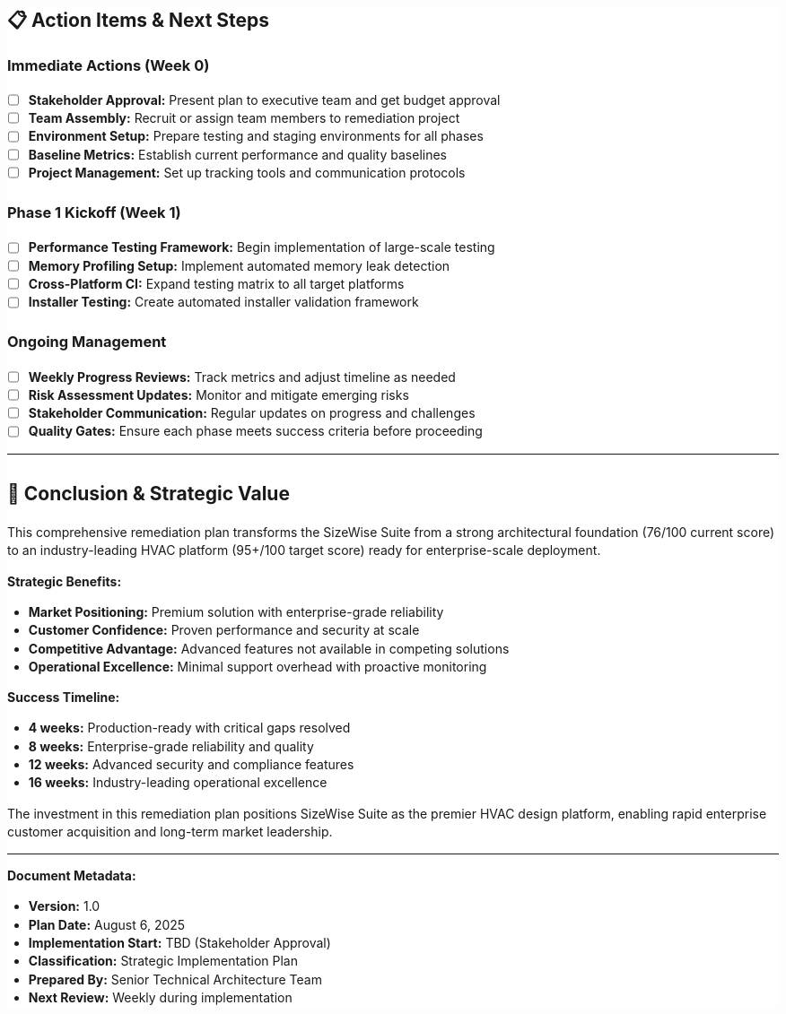 
## 📋 **Action Items & Next Steps**

### **Immediate Actions (Week 0)**
- [ ] **Stakeholder Approval:** Present plan to executive team and get budget approval
- [ ] **Team Assembly:** Recruit or assign team members to remediation project  
- [ ] **Environment Setup:** Prepare testing and staging environments for all phases
- [ ] **Baseline Metrics:** Establish current performance and quality baselines
- [ ] **Project Management:** Set up tracking tools and communication protocols

### **Phase 1 Kickoff (Week 1)**
- [ ] **Performance Testing Framework:** Begin implementation of large-scale testing
- [ ] **Memory Profiling Setup:** Implement automated memory leak detection  
- [ ] **Cross-Platform CI:** Expand testing matrix to all target platforms
- [ ] **Installer Testing:** Create automated installer validation framework

### **Ongoing Management**
- [ ] **Weekly Progress Reviews:** Track metrics and adjust timeline as needed
- [ ] **Risk Assessment Updates:** Monitor and mitigate emerging risks
- [ ] **Stakeholder Communication:** Regular updates on progress and challenges
- [ ] **Quality Gates:** Ensure each phase meets success criteria before proceeding

---

## 🏁 **Conclusion & Strategic Value**

This comprehensive remediation plan transforms the SizeWise Suite from a strong architectural foundation (76/100 current score) to an industry-leading HVAC platform (95+/100 target score) ready for enterprise-scale deployment.

**Strategic Benefits:**
- **Market Positioning:** Premium solution with enterprise-grade reliability
- **Customer Confidence:** Proven performance and security at scale  
- **Competitive Advantage:** Advanced features not available in competing solutions
- **Operational Excellence:** Minimal support overhead with proactive monitoring

**Success Timeline:**
- **4 weeks:** Production-ready with critical gaps resolved
- **8 weeks:** Enterprise-grade reliability and quality
- **12 weeks:** Advanced security and compliance features  
- **16 weeks:** Industry-leading operational excellence

The investment in this remediation plan positions SizeWise Suite as the premier HVAC design platform, enabling rapid enterprise customer acquisition and long-term market leadership.

---

**Document Metadata:**
- **Version:** 1.0
- **Plan Date:** August 6, 2025  
- **Implementation Start:** TBD (Stakeholder Approval)
- **Classification:** Strategic Implementation Plan
- **Prepared By:** Senior Technical Architecture Team
- **Next Review:** Weekly during implementation
